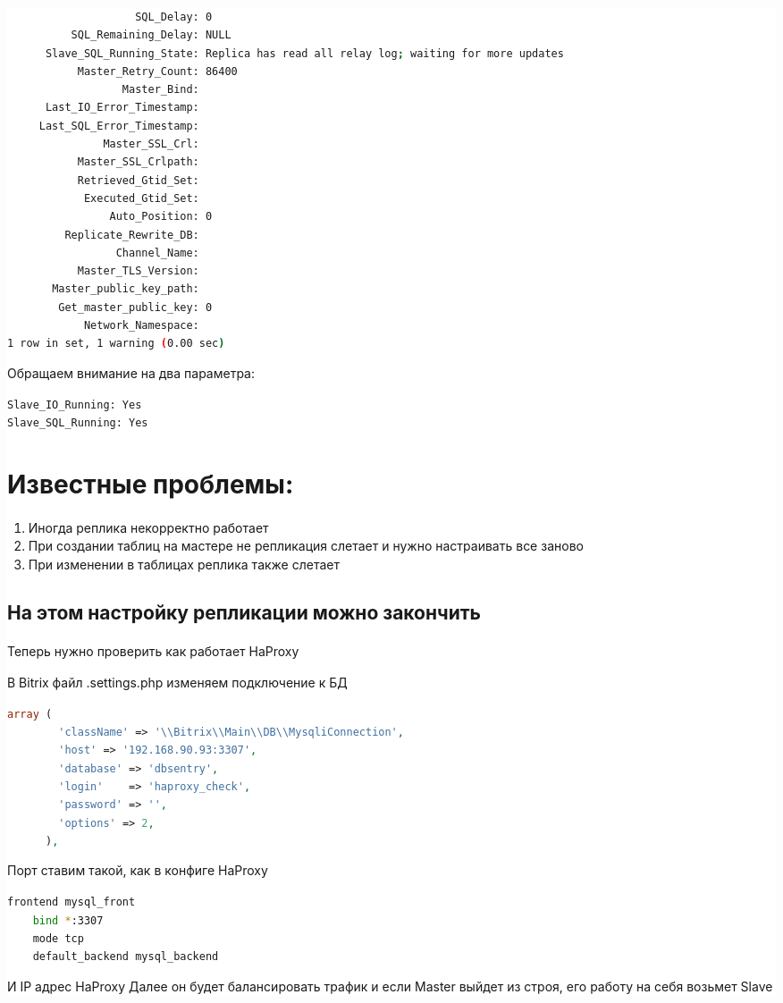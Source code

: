 ```bash
                    SQL_Delay: 0
          SQL_Remaining_Delay: NULL
      Slave_SQL_Running_State: Replica has read all relay log; waiting for more updates
           Master_Retry_Count: 86400
                  Master_Bind:
      Last_IO_Error_Timestamp:
     Last_SQL_Error_Timestamp:
               Master_SSL_Crl:
           Master_SSL_Crlpath:
           Retrieved_Gtid_Set:
            Executed_Gtid_Set:
                Auto_Position: 0
         Replicate_Rewrite_DB:
                 Channel_Name:
           Master_TLS_Version:
       Master_public_key_path:
        Get_master_public_key: 0
            Network_Namespace:
1 row in set, 1 warning (0.00 sec)
```
Обращаем внимание на два параметра:
```bash
Slave_IO_Running: Yes
Slave_SQL_Running: Yes
```

# Известные проблемы:

1. Иногда реплика некорректно работает
2. При создании таблиц на мастере не репликация слетает и нужно настраивать все заново
3. При изменении в таблицах реплика также слетает

## На этом настройку репликации можно закончить

Теперь нужно проверить как работает HaProxy

В Bitrix файл .settings.php изменяем подключение к БД

```php
array (
        'className' => '\\Bitrix\\Main\\DB\\MysqliConnection',
        'host' => '192.168.90.93:3307',
        'database' => 'dbsentry',
        'login'    => 'haproxy_check',
        'password' => '',
        'options' => 2,
      ),
```
Порт ставим такой, как в конфиге HaProxy 
```bash
frontend mysql_front
    bind *:3307
    mode tcp
    default_backend mysql_backend
```
И IP адрес HaProxy
Далее он будет балансировать трафик и если Master выйдет из строя, его работу на себя возьмет Slave
